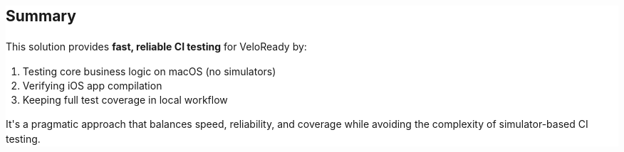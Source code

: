 ## Summary

This solution provides **fast, reliable CI testing** for VeloReady by:
1. Testing core business logic on macOS (no simulators)
2. Verifying iOS app compilation
3. Keeping full test coverage in local workflow

It's a pragmatic approach that balances speed, reliability, and coverage while avoiding the complexity of simulator-based CI testing.

